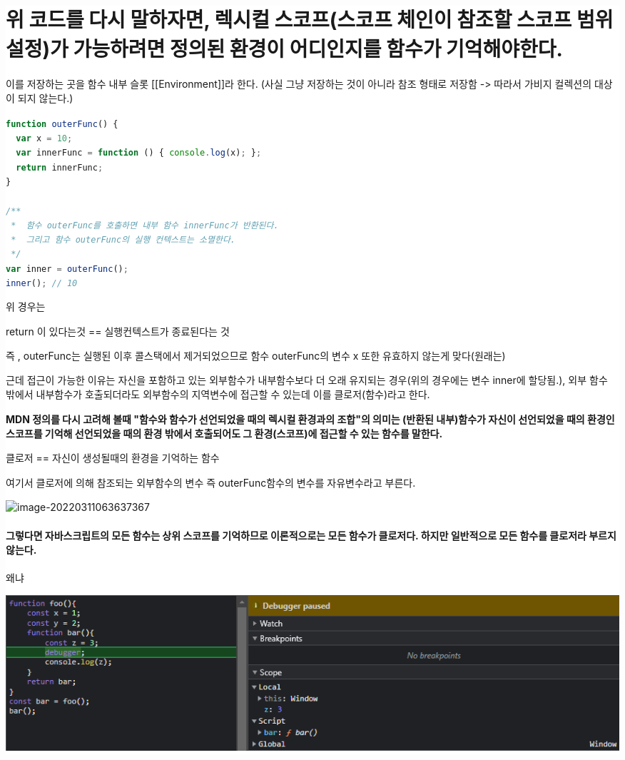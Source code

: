

# 위 코드를 다시 말하자면, 렉시컬 스코프(스코프 체인이 참조할 스코프 범위 설정)가 가능하려면 정의된 환경이 어디인지를 함수가 기억해야한다.

이를 저장하는 곳을 함수 내부 슬롯 [[Environment]]라 한다. (사실 그냥 저장하는 것이 아니라 참조 형태로 저장함 -> 따라서 가비지 컬렉션의 대상이 되지 않는다.)





```js
function outerFunc() {
  var x = 10;
  var innerFunc = function () { console.log(x); };
  return innerFunc;
}

/**
 *  함수 outerFunc를 호출하면 내부 함수 innerFunc가 반환된다.
 *  그리고 함수 outerFunc의 실행 컨텍스트는 소멸한다.
 */
var inner = outerFunc();
inner(); // 10
```

위 경우는

return 이 있다는것 == 실행컨텍스트가 종료된다는 것 

즉 , outerFunc는 실행된 이후 콜스택에서 제거되었으므로 함수 outerFunc의 변수 x 또한 유효하지 않는게 맞다(원래는)

근데 접근이 가능한 이유는 자신을 포함하고 있는 외부함수가 내부함수보다 더 오래 유지되는 경우(위의 경우에는 변수 inner에 할당됨.), 외부 함수 밖에서 내부함수가 호출되더라도 외부함수의 지역변수에 접근할 수 있는데 이를 클로저(함수)라고 한다.



**MDN 정의를 다시 고려해 볼때 "함수와 함수가 선언되었을 때의 렉시컬 환경과의 조합"의 의미는 (반환된 내부)함수가 자신이 선언되었을 때의 환경인 스코프를 기억해 선언되었을 때의 환경 밖에서 호출되어도 그 환경(스코프)에 접근할 수 있는 함수를 말한다.**

클로저 == 자신이 생성될때의 환경을 기억하는 함수

여기서 클로저에 의해 참조되는 외부함수의 변수 즉 outerFunc함수의 변수를 자유변수라고 부른다.

![image-20220311063637367](C:\Users\ssong\Desktop\JS\image-20220311063637367.png)





#### 그렇다면 자바스크립트의 모든 함수는 상위 스코프를 기억하므로 이론적으로는 모든 함수가 클로저다. 하지만 일반적으로 모든 함수를 클로저라 부르지 않는다.



왜냐

![image-20220315001333480](image-20220315001333480.png)
